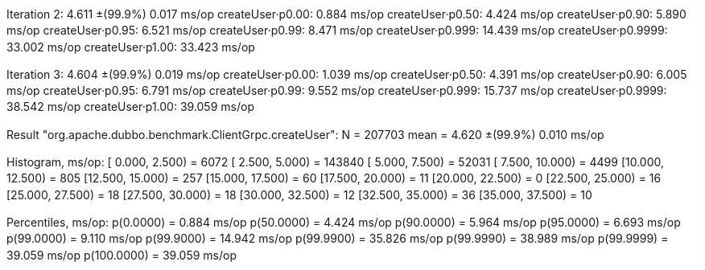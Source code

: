 Iteration   2: 4.611 ±(99.9%) 0.017 ms/op
                 createUser·p0.00:   0.884 ms/op
                 createUser·p0.50:   4.424 ms/op
                 createUser·p0.90:   5.890 ms/op
                 createUser·p0.95:   6.521 ms/op
                 createUser·p0.99:   8.471 ms/op
                 createUser·p0.999:  14.439 ms/op
                 createUser·p0.9999: 33.002 ms/op
                 createUser·p1.00:   33.423 ms/op

Iteration   3: 4.604 ±(99.9%) 0.019 ms/op
                 createUser·p0.00:   1.039 ms/op
                 createUser·p0.50:   4.391 ms/op
                 createUser·p0.90:   6.005 ms/op
                 createUser·p0.95:   6.791 ms/op
                 createUser·p0.99:   9.552 ms/op
                 createUser·p0.999:  15.737 ms/op
                 createUser·p0.9999: 38.542 ms/op
                 createUser·p1.00:   39.059 ms/op



Result "org.apache.dubbo.benchmark.ClientGrpc.createUser":
  N = 207703
  mean =      4.620 ±(99.9%) 0.010 ms/op

  Histogram, ms/op:
    [ 0.000,  2.500) = 6072 
    [ 2.500,  5.000) = 143840 
    [ 5.000,  7.500) = 52031 
    [ 7.500, 10.000) = 4499 
    [10.000, 12.500) = 805 
    [12.500, 15.000) = 257 
    [15.000, 17.500) = 60 
    [17.500, 20.000) = 11 
    [20.000, 22.500) = 0 
    [22.500, 25.000) = 16 
    [25.000, 27.500) = 18 
    [27.500, 30.000) = 18 
    [30.000, 32.500) = 12 
    [32.500, 35.000) = 36 
    [35.000, 37.500) = 10 

  Percentiles, ms/op:
      p(0.0000) =      0.884 ms/op
     p(50.0000) =      4.424 ms/op
     p(90.0000) =      5.964 ms/op
     p(95.0000) =      6.693 ms/op
     p(99.0000) =      9.110 ms/op
     p(99.9000) =     14.942 ms/op
     p(99.9900) =     35.826 ms/op
     p(99.9990) =     38.989 ms/op
     p(99.9999) =     39.059 ms/op
    p(100.0000) =     39.059 ms/op
